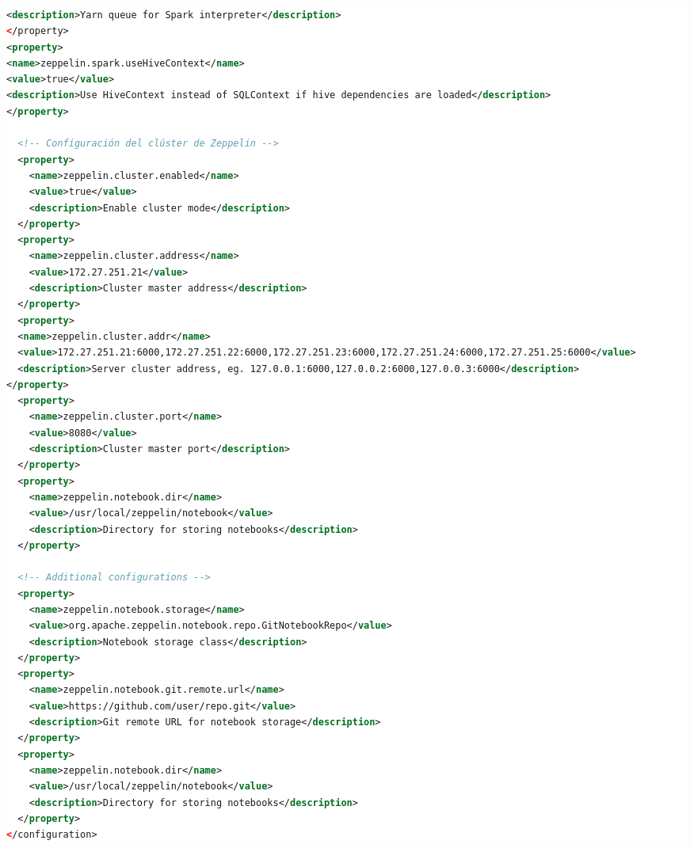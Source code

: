 ```xml
<description>Yarn queue for Spark interpreter</description>
</property>
<property>
<name>zeppelin.spark.useHiveContext</name>
<value>true</value>
<description>Use HiveContext instead of SQLContext if hive dependencies are loaded</description>
</property>

  <!-- Configuración del clúster de Zeppelin -->
  <property>
    <name>zeppelin.cluster.enabled</name>
    <value>true</value>
    <description>Enable cluster mode</description>
  </property>
  <property>
    <name>zeppelin.cluster.address</name>
    <value>172.27.251.21</value>
    <description>Cluster master address</description>
  </property>
  <property>
  <name>zeppelin.cluster.addr</name>
  <value>172.27.251.21:6000,172.27.251.22:6000,172.27.251.23:6000,172.27.251.24:6000,172.27.251.25:6000</value>
  <description>Server cluster address, eg. 127.0.0.1:6000,127.0.0.2:6000,127.0.0.3:6000</description>
</property>
  <property>
    <name>zeppelin.cluster.port</name>
    <value>8080</value>
    <description>Cluster master port</description>
  </property>
  <property>
    <name>zeppelin.notebook.dir</name>
    <value>/usr/local/zeppelin/notebook</value>
    <description>Directory for storing notebooks</description>
  </property>

  <!-- Additional configurations -->
  <property>
    <name>zeppelin.notebook.storage</name>
    <value>org.apache.zeppelin.notebook.repo.GitNotebookRepo</value>
    <description>Notebook storage class</description>
  </property>
  <property>
    <name>zeppelin.notebook.git.remote.url</name>
    <value>https://github.com/user/repo.git</value>
    <description>Git remote URL for notebook storage</description>
  </property>
  <property>
    <name>zeppelin.notebook.dir</name>
    <value>/usr/local/zeppelin/notebook</value>
    <description>Directory for storing notebooks</description>
  </property>
</configuration>

```
